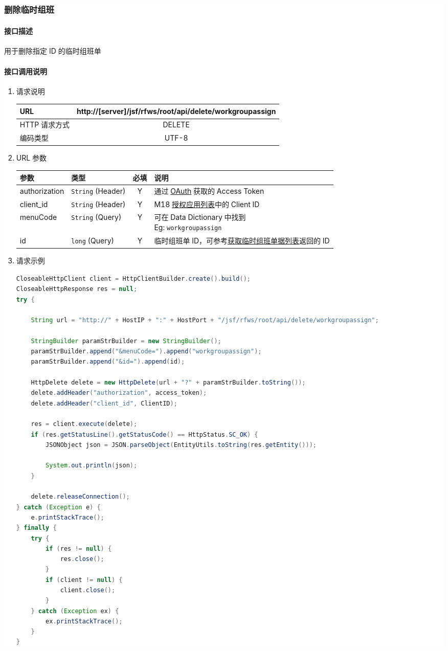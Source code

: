 ### 删除临时组班

#### 接口描述

用于删除指定 ID 的临时组班单

#### 接口调用说明

1.  请求说明

    | URL       | http://[server]/jsf/rfws/root/api/delete/workgroupassign |
    | --------- | :--------------------------------------: |
    | HTTP 请求方式 |                  DELETE                  |
    | 编码类型      |                  UTF-8                   |

2.  URL 参数

    | 参数            | 类型                |  必填  | 说明                                       |
    | ------------- | ----------------- | :--: | ---------------------------------------- |
    | authorization | `String` (Header) |  Y   | 通过 [OAuth](/en/api/ch01/#获取访问权限) 获取的 Access Token |
    | client_id     | `String` (Header) |  Y   | M18 [授权应用列表](/en/api/ch01/#创建访问账号)中的 Client ID |
    | menuCode      | `String` (Query)  |  Y   | 可在 Data Dictionary 中找到 <br/>Eg: `workgroupassign` |
    | id            | `long` (Query)    |  Y   | 临时组班单 ID，可参考[获取临时组班单据列表](#获取临时组班单据列表)返回的 ID |

3.  请求示例

    ```java
    CloseableHttpClient client = HttpClientBuilder.create().build();
    CloseableHttpResponse res = null;
    try {

        String url = "http://" + HostIP + ":" + HostPort + "/jsf/rfws/root/api/delete/workgroupassign";

        StringBuilder paramStrBuilder = new StringBuilder();
        paramStrBuilder.append("&menuCode=").append("workgroupassign");
        paramStrBuilder.append("&id=").append(id);

        HttpDelete delete = new HttpDelete(url + "?" + paramStrBuilder.toString());
        delete.addHeader("authorization", access_token);
        delete.addHeader("client_id", ClientID);

        res = client.execute(delete);
        if (res.getStatusLine().getStatusCode() == HttpStatus.SC_OK) {
            JSONObject json = JSON.parseObject(EntityUtils.toString(res.getEntity()));

            System.out.println(json);
        }

        delete.releaseConnection();
    } catch (Exception e) {
        e.printStackTrace();
    } finally {
        try {
            if (res != null) {
                res.close();
            }
            if (client != null) {
                client.close();
            }
        } catch (Exception ex) {
            ex.printStackTrace();
        }
    }
    ```
